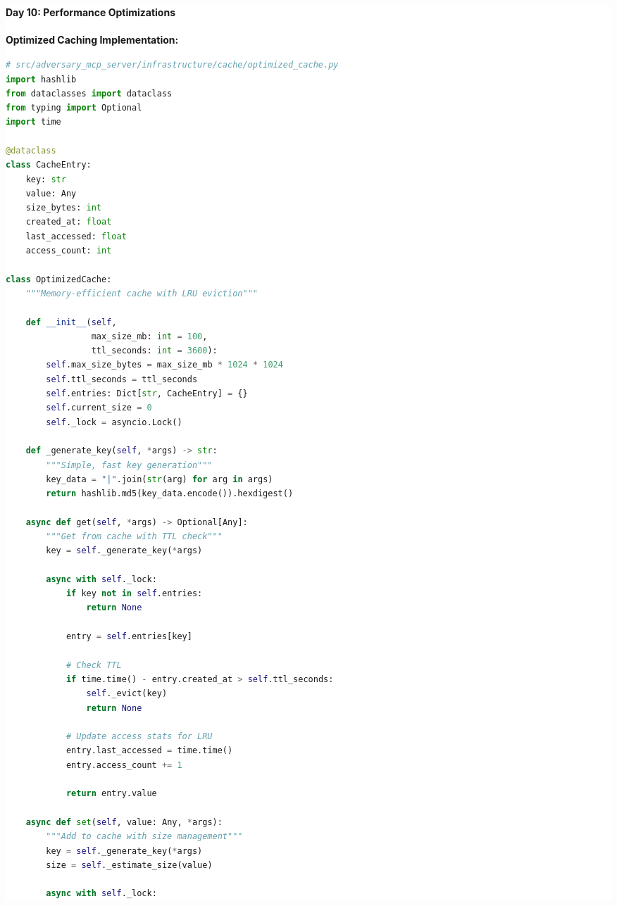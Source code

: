 
#### Day 10: Performance Optimizations

**Optimized Caching Implementation:**
```python
# src/adversary_mcp_server/infrastructure/cache/optimized_cache.py
import hashlib
from dataclasses import dataclass
from typing import Optional
import time

@dataclass
class CacheEntry:
    key: str
    value: Any
    size_bytes: int
    created_at: float
    last_accessed: float
    access_count: int

class OptimizedCache:
    """Memory-efficient cache with LRU eviction"""

    def __init__(self,
                 max_size_mb: int = 100,
                 ttl_seconds: int = 3600):
        self.max_size_bytes = max_size_mb * 1024 * 1024
        self.ttl_seconds = ttl_seconds
        self.entries: Dict[str, CacheEntry] = {}
        self.current_size = 0
        self._lock = asyncio.Lock()

    def _generate_key(self, *args) -> str:
        """Simple, fast key generation"""
        key_data = "|".join(str(arg) for arg in args)
        return hashlib.md5(key_data.encode()).hexdigest()

    async def get(self, *args) -> Optional[Any]:
        """Get from cache with TTL check"""
        key = self._generate_key(*args)

        async with self._lock:
            if key not in self.entries:
                return None

            entry = self.entries[key]

            # Check TTL
            if time.time() - entry.created_at > self.ttl_seconds:
                self._evict(key)
                return None

            # Update access stats for LRU
            entry.last_accessed = time.time()
            entry.access_count += 1

            return entry.value

    async def set(self, value: Any, *args):
        """Add to cache with size management"""
        key = self._generate_key(*args)
        size = self._estimate_size(value)

        async with self._lock:
```